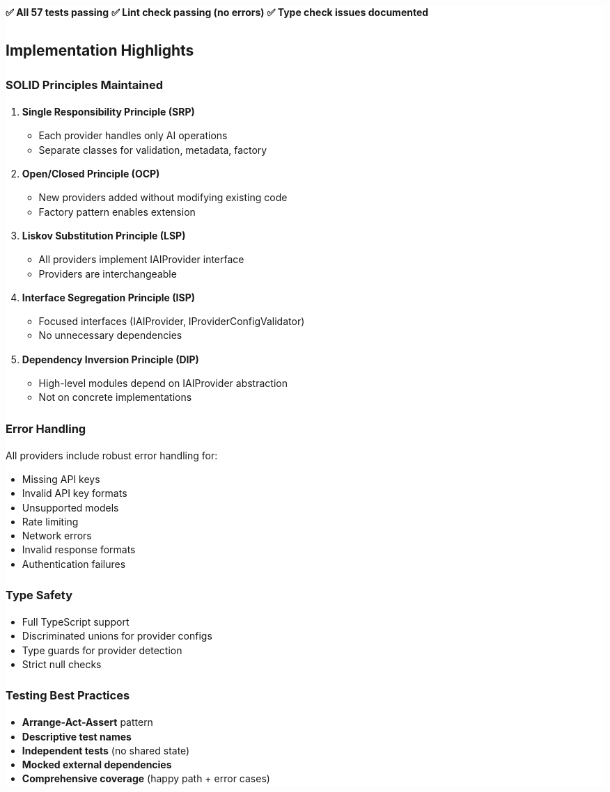 **✅ All 57 tests passing**
**✅ Lint check passing (no errors)**
**✅ Type check issues documented**

## Implementation Highlights

### SOLID Principles Maintained

1. **Single Responsibility Principle (SRP)**
   - Each provider handles only AI operations
   - Separate classes for validation, metadata, factory

2. **Open/Closed Principle (OCP)**
   - New providers added without modifying existing code
   - Factory pattern enables extension

3. **Liskov Substitution Principle (LSP)**
   - All providers implement IAIProvider interface
   - Providers are interchangeable

4. **Interface Segregation Principle (ISP)**
   - Focused interfaces (IAIProvider, IProviderConfigValidator)
   - No unnecessary dependencies

5. **Dependency Inversion Principle (DIP)**
   - High-level modules depend on IAIProvider abstraction
   - Not on concrete implementations

### Error Handling

All providers include robust error handling for:
- Missing API keys
- Invalid API key formats
- Unsupported models
- Rate limiting
- Network errors
- Invalid response formats
- Authentication failures

### Type Safety

- Full TypeScript support
- Discriminated unions for provider configs
- Type guards for provider detection
- Strict null checks

### Testing Best Practices

- **Arrange-Act-Assert** pattern
- **Descriptive test names**
- **Independent tests** (no shared state)
- **Mocked external dependencies**
- **Comprehensive coverage** (happy path + error cases)
